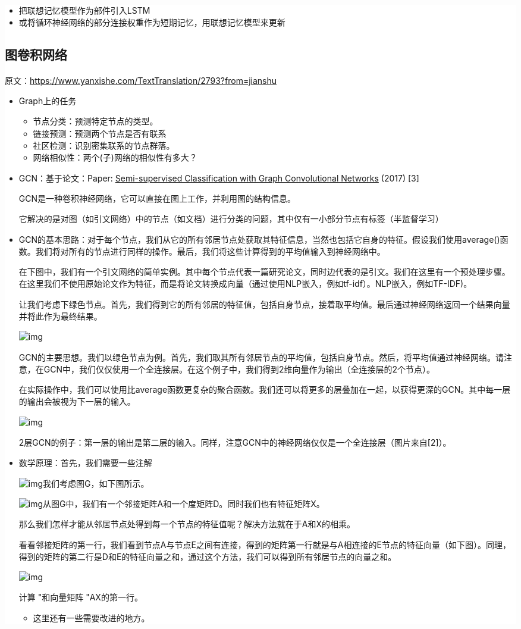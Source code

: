   * 把联想记忆模型作为部件引入LSTM
  * 或将循环神经网络的部分连接权重作为短期记忆，用联想记忆模型来更新



## 图卷积网络

原文：https://www.yanxishe.com/TextTranslation/2793?from=jianshu

* Graph上的任务

  - 节点分类：预测特定节点的类型。
  - 链接预测：预测两个节点是否有联系
  - 社区检测：识别密集联系的节点群落。
  - 网络相似性：两个(子)网络的相似性有多大？ 

* GCN：基于论文：Paper: [Semi-supervised Classification with Graph Convolutional Networks](https://arxiv.org/pdf/1609.02907.pdf) (2017) [3]

  GCN是一种卷积神经网络，它可以直接在图上工作，并利用图的结构信息。

  它解决的是对图（如引文网络）中的节点（如文档）进行分类的问题，其中仅有一小部分节点有标签（半监督学习）

* GCN的基本思路：对于每个节点，我们从它的所有邻居节点处获取其特征信息，当然也包括它自身的特征。假设我们使用average()函数。我们将对所有的节点进行同样的操作。最后，我们将这些计算得到的平均值输入到神经网络中。

  在下图中，我们有一个引文网络的简单实例。其中每个节点代表一篇研究论文，同时边代表的是引文。我们在这里有一个预处理步骤。在这里我们不使用原始论文作为特征，而是将论文转换成向量（通过使用NLP嵌入，例如tf-idf）。NLP嵌入，例如TF-IDF)。

  让我们考虑下绿色节点。首先，我们得到它的所有邻居的特征值，包括自身节点，接着取平均值。最后通过神经网络返回一个结果向量并将此作为最终结果。

  ![img](https://static.leiphone.com/uploads/new/sns/article/202009/1599636334366628.png)

  GCN的主要思想。我们以绿色节点为例。首先，我们取其所有邻居节点的平均值，包括自身节点。然后，将平均值通过神经网络。请注意，在GCN中，我们仅仅使用一个全连接层。在这个例子中，我们得到2维向量作为输出（全连接层的2个节点）。

  在实际操作中，我们可以使用比average函数更复杂的聚合函数。我们还可以将更多的层叠加在一起，以获得更深的GCN。其中每一层的输出会被视为下一层的输入。

  ![img](https://static.leiphone.com/uploads/new/sns/article/202009/1599636337152463.png)

  2层GCN的例子：第一层的输出是第二层的输入。同样，注意GCN中的神经网络仅仅是一个全连接层（图片来自[2]）。

* 数学原理：首先，我们需要一些注解

  ![img](https://static.leiphone.com/uploads/new/sns/article/202009/1599636340109939.png)我们考虑图G，如下图所示。

  ![img](https://static.leiphone.com/uploads/new/sns/article/202009/1599636335734727.png)从图G中，我们有一个邻接矩阵A和一个度矩阵D。同时我们也有特征矩阵X。

  
  那么我们怎样才能从邻居节点处得到每一个节点的特征值呢？解决方法就在于A和X的相乘。

  看看邻接矩阵的第一行，我们看到节点A与节点E之间有连接，得到的矩阵第一行就是与A相连接的E节点的特征向量（如下图）。同理，得到的矩阵的第二行是D和E的特征向量之和，通过这个方法，我们可以得到所有邻居节点的向量之和。

  ![img](https://static.leiphone.com/uploads/new/sns/article/202009/1599636339582585.png)

  计算 "和向量矩阵 "AX的第一行。

  - 这里还有一些需要改进的地方。
